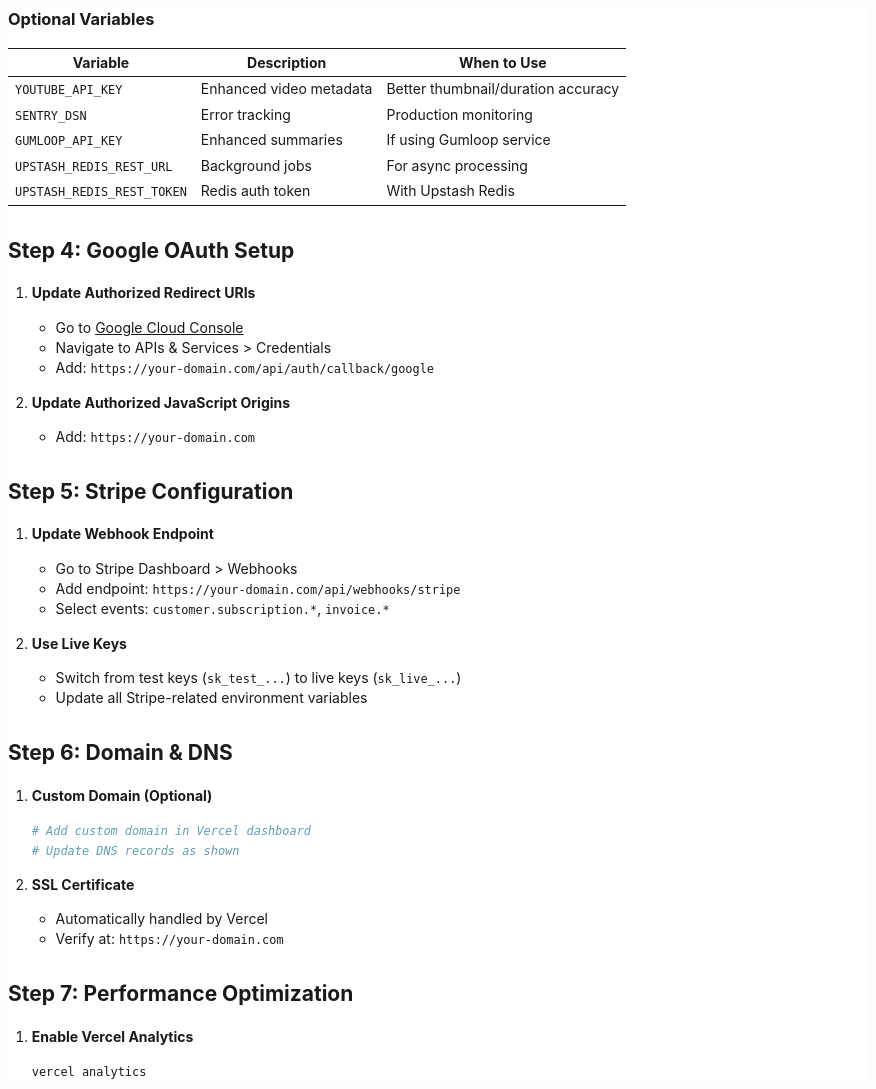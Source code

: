 ### Optional Variables

| Variable | Description | When to Use |
|----------|-------------|-------------|
| `YOUTUBE_API_KEY` | Enhanced video metadata | Better thumbnail/duration accuracy |
| `SENTRY_DSN` | Error tracking | Production monitoring |
| `GUMLOOP_API_KEY` | Enhanced summaries | If using Gumloop service |
| `UPSTASH_REDIS_REST_URL` | Background jobs | For async processing |
| `UPSTASH_REDIS_REST_TOKEN` | Redis auth token | With Upstash Redis |

## Step 4: Google OAuth Setup

1. **Update Authorized Redirect URIs**
   - Go to [Google Cloud Console](https://console.cloud.google.com)
   - Navigate to APIs & Services > Credentials
   - Add: `https://your-domain.com/api/auth/callback/google`

2. **Update Authorized JavaScript Origins**
   - Add: `https://your-domain.com`

## Step 5: Stripe Configuration

1. **Update Webhook Endpoint**
   - Go to Stripe Dashboard > Webhooks
   - Add endpoint: `https://your-domain.com/api/webhooks/stripe`
   - Select events: `customer.subscription.*`, `invoice.*`

2. **Use Live Keys**
   - Switch from test keys (`sk_test_...`) to live keys (`sk_live_...`)
   - Update all Stripe-related environment variables

## Step 6: Domain & DNS

1. **Custom Domain (Optional)**

   ```bash
   # Add custom domain in Vercel dashboard
   # Update DNS records as shown
   ```

2. **SSL Certificate**
   - Automatically handled by Vercel
   - Verify at: `https://your-domain.com`

## Step 7: Performance Optimization

1. **Enable Vercel Analytics**

   ```bash
   vercel analytics
   ```
